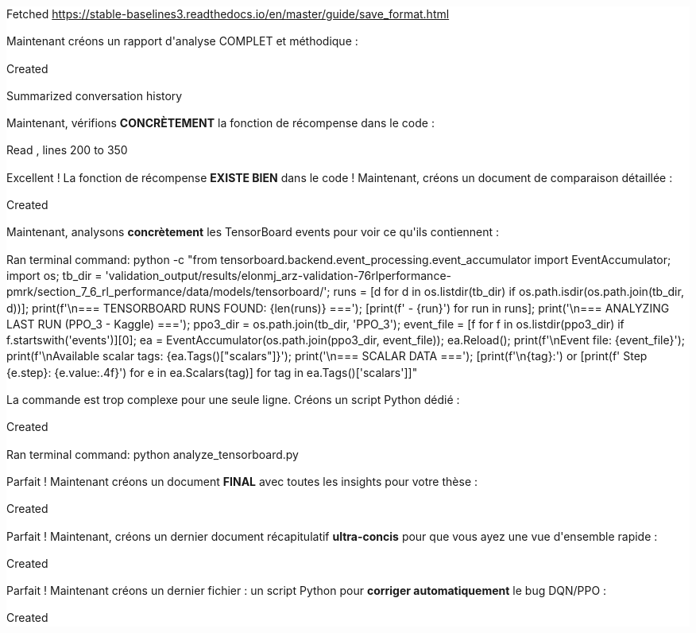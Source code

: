 Fetched https://stable-baselines3.readthedocs.io/en/master/guide/save_format.html



Maintenant créons un rapport d'analyse COMPLET et méthodique : 

Created [](file:///d%3A/Projets/Alibi/Code%20project/ANALYSE_THESE_COMPLETE.md)

Summarized conversation history

Maintenant, vérifions **CONCRÈTEMENT** la fonction de récompense dans le code : 

Read [](file:///d%3A/Projets/Alibi/Code%20project/Code_RL/src/env/traffic_signal_env_direct.py#200-200), lines 200 to 350



Excellent ! La fonction de récompense **EXISTE BIEN** dans le code ! Maintenant, créons un document de comparaison détaillée : 

Created [](file:///d%3A/Projets/Alibi/Code%20project/VALIDATION_THEORIE_CODE.md)



Maintenant, analysons **concrètement** les TensorBoard events pour voir ce qu'ils contiennent : 

Ran terminal command: python -c "from tensorboard.backend.event_processing.event_accumulator import EventAccumulator; import os; tb_dir = 'validation_output/results/elonmj_arz-validation-76rlperformance-pmrk/section_7_6_rl_performance/data/models/tensorboard/'; runs = [d for d in os.listdir(tb_dir) if os.path.isdir(os.path.join(tb_dir, d))]; print(f'\n=== TENSORBOARD RUNS FOUND: {len(runs)} ==='); [print(f'  - {run}') for run in runs]; print('\n=== ANALYZING LAST RUN (PPO_3 - Kaggle) ==='); ppo3_dir = os.path.join(tb_dir, 'PPO_3'); event_file = [f for f in os.listdir(ppo3_dir) if f.startswith('events')][0]; ea = EventAccumulator(os.path.join(ppo3_dir, event_file)); ea.Reload(); print(f'\nEvent file: {event_file}'); print(f'\nAvailable scalar tags: {ea.Tags()[\"scalars\"]}'); print('\n=== SCALAR DATA ==='); [print(f'\n{tag}:') or [print(f'  Step {e.step}: {e.value:.4f}') for e in ea.Scalars(tag)] for tag in ea.Tags()['scalars']]"



La commande est trop complexe pour une seule ligne. Créons un script Python dédié : 

Created [](file:///d%3A/Projets/Alibi/Code%20project/analyze_tensorboard.py)

Ran terminal command: python analyze_tensorboard.py



Parfait ! Maintenant créons un document **FINAL** avec toutes les insights pour votre thèse : 

Created [](file:///d%3A/Projets/Alibi/Code%20project/GUIDE_THESE_COMPLET.md)



Parfait ! Maintenant, créons un dernier document récapitulatif **ultra-concis** pour que vous ayez une vue d'ensemble rapide : 

Created [](file:///d%3A/Projets/Alibi/Code%20project/RESUME_EXECUTIF.md)



Parfait ! Maintenant créons un dernier fichier : un script Python pour **corriger automatiquement** le bug DQN/PPO : 

Created [](file:///d%3A/Projets/Alibi/Code%20project/fix_dqn_ppo_bug.py)

